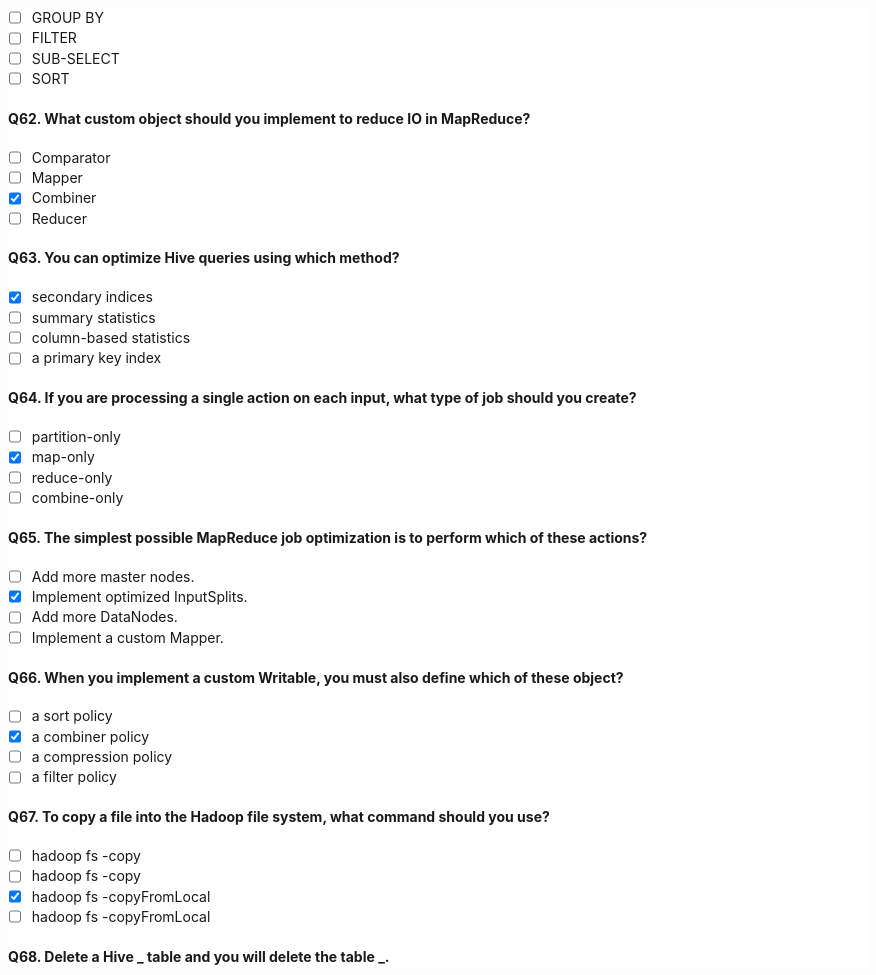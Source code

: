 - [ ] GROUP BY
- [ ] FILTER
- [ ] SUB-SELECT
- [ ] SORT

#### Q62. What custom object should you implement to reduce IO in MapReduce?

- [ ] Comparator
- [ ] Mapper
- [x] Combiner
- [ ] Reducer

#### Q63. You can optimize Hive queries using which method?

- [x] secondary indices
- [ ] summary statistics
- [ ] column-based statistics
- [ ] a primary key index

#### Q64. If you are processing a single action on each input, what type of job should you create?

- [ ] partition-only
- [x] map-only
- [ ] reduce-only
- [ ] combine-only

#### Q65. The simplest possible MapReduce job optimization is to perform which of these actions?

- [ ] Add more master nodes.
- [x] Implement optimized InputSplits.
- [ ] Add more DataNodes.
- [ ] Implement a custom Mapper.

#### Q66. When you implement a custom Writable, you must also define which of these object?

- [ ] a sort policy
- [x] a combiner policy
- [ ] a compression policy
- [ ] a filter policy

#### Q67. To copy a file into the Hadoop file system, what command should you use?

- [ ] hadoop fs -copy <fromDir> <toDir>
- [ ] hadoop fs -copy <toDir> <fromDir>
- [x] hadoop fs -copyFromLocal <fromDir> <toDir>
- [ ] hadoop fs -copyFromLocal <toDir> <fromDir>

#### Q68. Delete a Hive **\_** table and you will delete the table **\_**.
